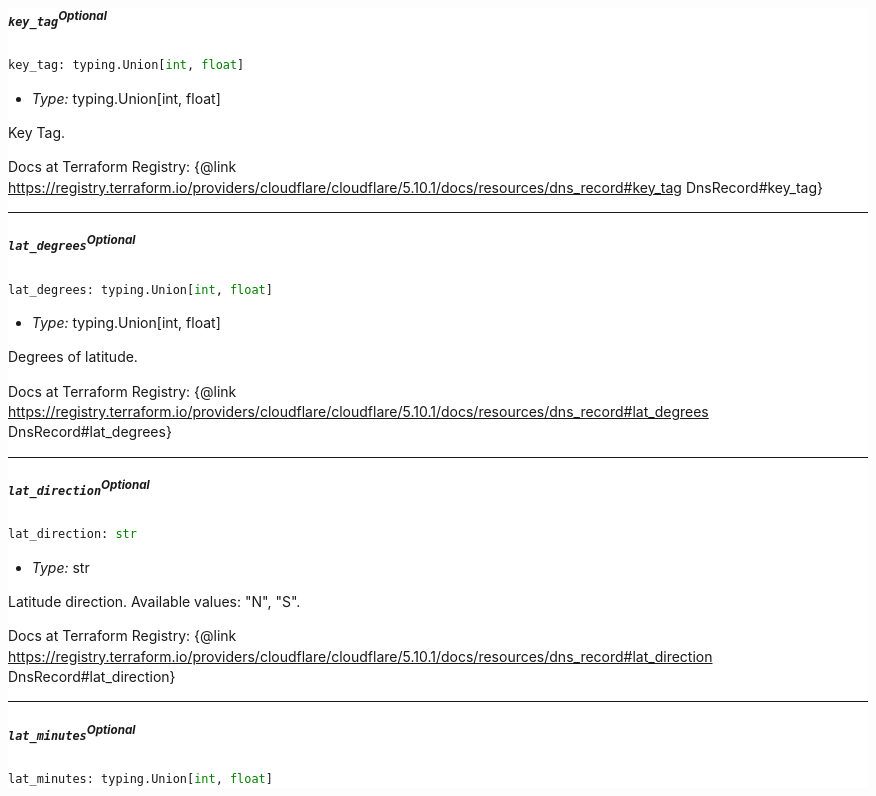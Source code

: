 
##### `key_tag`<sup>Optional</sup> <a name="key_tag" id="@cdktf/provider-cloudflare.dnsRecord.DnsRecordData.property.keyTag"></a>

```python
key_tag: typing.Union[int, float]
```

- *Type:* typing.Union[int, float]

Key Tag.

Docs at Terraform Registry: {@link https://registry.terraform.io/providers/cloudflare/cloudflare/5.10.1/docs/resources/dns_record#key_tag DnsRecord#key_tag}

---

##### `lat_degrees`<sup>Optional</sup> <a name="lat_degrees" id="@cdktf/provider-cloudflare.dnsRecord.DnsRecordData.property.latDegrees"></a>

```python
lat_degrees: typing.Union[int, float]
```

- *Type:* typing.Union[int, float]

Degrees of latitude.

Docs at Terraform Registry: {@link https://registry.terraform.io/providers/cloudflare/cloudflare/5.10.1/docs/resources/dns_record#lat_degrees DnsRecord#lat_degrees}

---

##### `lat_direction`<sup>Optional</sup> <a name="lat_direction" id="@cdktf/provider-cloudflare.dnsRecord.DnsRecordData.property.latDirection"></a>

```python
lat_direction: str
```

- *Type:* str

Latitude direction. Available values: "N", "S".

Docs at Terraform Registry: {@link https://registry.terraform.io/providers/cloudflare/cloudflare/5.10.1/docs/resources/dns_record#lat_direction DnsRecord#lat_direction}

---

##### `lat_minutes`<sup>Optional</sup> <a name="lat_minutes" id="@cdktf/provider-cloudflare.dnsRecord.DnsRecordData.property.latMinutes"></a>

```python
lat_minutes: typing.Union[int, float]
```
